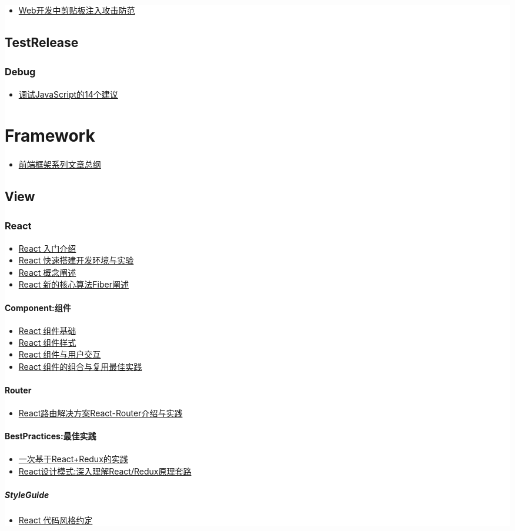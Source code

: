 - [Web开发中剪贴板注入攻击防范](https://github.com/wxyyxc1992/web-frontend-practice-handbook/blob/master/dom/storage/clipboard.md)

## TestRelease

### Debug

- [调试JavaScript的14个建议](https://github.com/wxyyxc1992/web-frontend-practice-handbook/blob/master/dom/testrelease/debug/debug-javascript-with-these-14-tips.md)

# Framework

- [前端框架系列文章总纲](https://github.com/wxyyxc1992/web-frontend-practice-handbook/blob/master/framework)

## View

### React

- [React 入门介绍](https://github.com/wxyyxc1992/web-frontend-practice-handbook/blob/master/framework/view/react/react.md)
- [React 快速搭建开发环境与实验](https://github.com/wxyyxc1992/web-frontend-practice-handbook/blob/master/framework/view/react/react-quickstart.md)
- [React 概念阐述](https://github.com/wxyyxc1992/web-frontend-practice-handbook/blob/master/framework/view/react/react-conceptual-model.md)
- [React 新的核心算法Fiber阐述](https://github.com/wxyyxc1992/web-frontend-practice-handbook/blob/master/framework/view/react/react-fiber.md)

#### Component:组件

- [React 组件基础](https://github.com/wxyyxc1992/web-frontend-practice-handbook/blob/master/framework/view/react/component/react-component.md)
- [React 组件样式](https://github.com/wxyyxc1992/web-frontend-practice-handbook/blob/master/framework/view/react/component/react-componentstyle.md)
- [React 组件与用户交互](https://github.com/wxyyxc1992/web-frontend-practice-handbook/blob/master/framework/view/react/component/react-sophisticatedinteraction.md)
- [React 组件的组合与复用最佳实践](https://github.com/wxyyxc1992/web-frontend-practice-handbook/blob/master/framework/view/react/component/react-compositedcomponents.md)


#### Router

- [React路由解决方案React-Router介绍与实践](https://github.com/wxyyxc1992/web-frontend-practice-handbook/blob/master/framework/view/react/router/react-router.md)

#### BestPractices:最佳实践

- [一次基于React+Redux的实践](https://github.com/wxyyxc1992/web-frontend-practice-handbook/blob/master/framework/view/react/advanced/bestpractices/one-practice-and-think-for-react-redux.md)
- [React设计模式:深入理解React/Redux原理套路](https://github.com/wxyyxc1992/web-frontend-practice-handbook/blob/master/framework/view/react/advanced/bestpractices/react-in-patterns.md)

##### StyleGuide
- [React 代码风格约定](https://github.com/wxyyxc1992/web-frontend-practice-handbook/blob/master/framework/view/react/advanced/bestpractices/styleguide/react-codingstyle.md)
